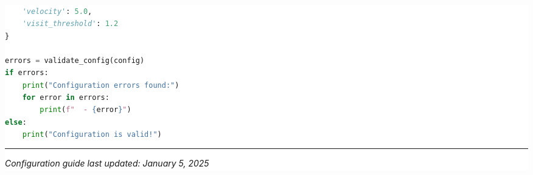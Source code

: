 ```python
    'velocity': 5.0,
    'visit_threshold': 1.2
}

errors = validate_config(config)
if errors:
    print("Configuration errors found:")
    for error in errors:
        print(f"  - {error}")
else:
    print("Configuration is valid!")
```

---

*Configuration guide last updated: January 5, 2025*
